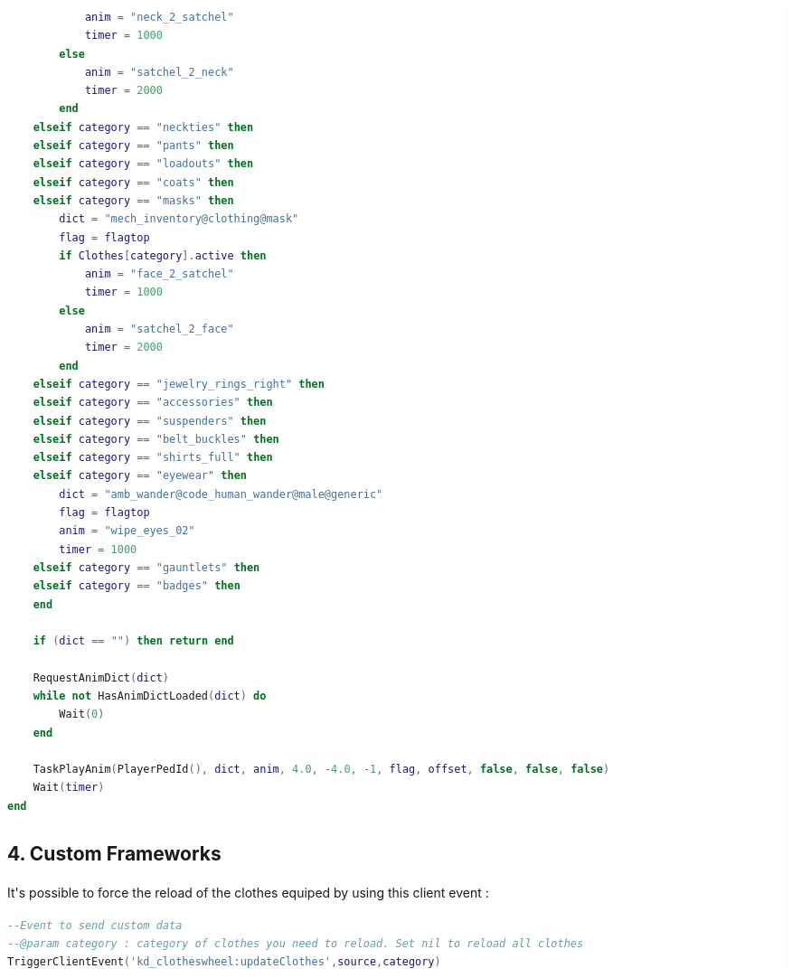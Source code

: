 ```lua
            anim = "neck_2_satchel"
            timer = 1000
        else
            anim = "satchel_2_neck"
            timer = 2000
        end
    elseif category == "neckties" then
    elseif category == "pants" then
    elseif category == "loadouts" then
    elseif category == "coats" then
    elseif category == "masks" then
        dict = "mech_inventory@clothing@mask"
        flag = flagtop
        if Clothes[category].active then
            anim = "face_2_satchel"
            timer = 1000
        else
            anim = "satchel_2_face"
            timer = 2000
        end
    elseif category == "jewelry_rings_right" then
    elseif category == "accessories" then
    elseif category == "suspenders" then
    elseif category == "belt_buckles" then
    elseif category == "shirts_full" then
    elseif category == "eyewear" then
        dict = "amb_wander@code_human_wander@male@generic"
        flag = flagtop
        anim = "wipe_eyes_02"
        timer = 1000
    elseif category == "gauntlets" then
    elseif category == "badges" then
    end

    if (dict == "") then return end

    RequestAnimDict(dict)
    while not HasAnimDictLoaded(dict) do
        Wait(0)
    end
   
    TaskPlayAnim(PlayerPedId(), dict, anim, 4.0, -4.0, -1, flag, offset, false, false, false)
    Wait(timer)
end
```
## 4. Custom Frameworks

It's possible to force the reload of the clothes equiped by using this client event :
```lua
--Event to send custom data
--@param category : category of clothes you need to reload. Set nil to reload all clothes
TriggerClientEvent('kd_clotheswheel:updateClothes',source,category)
```